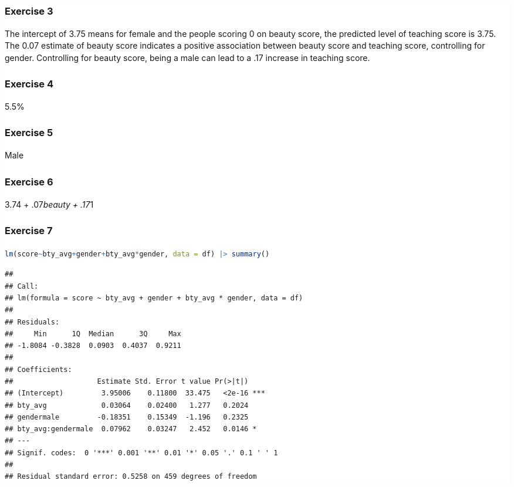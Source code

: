 ### Exercise 3

The intercept of 3.75 means for female and the people scoring 0 on
beauty score, the predicted level of teaching score is 3.75. The 0.07
estimate of beauty score indicates a positive association between beauty
score and teaching score, controlling for gender. Controlling for beauty
score, being a male can lead to a .17 increase in teaching score.

### Exercise 4

5.5%

### Exercise 5

Male

### Exercise 6

3.74 + .07*beauty + .17*1

### Exercise 7

``` r
lm(score~bty_avg+gender+bty_avg*gender, data = df) |> summary()
```

    ## 
    ## Call:
    ## lm(formula = score ~ bty_avg + gender + bty_avg * gender, data = df)
    ## 
    ## Residuals:
    ##     Min      1Q  Median      3Q     Max 
    ## -1.8084 -0.3828  0.0903  0.4037  0.9211 
    ## 
    ## Coefficients:
    ##                    Estimate Std. Error t value Pr(>|t|)    
    ## (Intercept)         3.95006    0.11800  33.475   <2e-16 ***
    ## bty_avg             0.03064    0.02400   1.277   0.2024    
    ## gendermale         -0.18351    0.15349  -1.196   0.2325    
    ## bty_avg:gendermale  0.07962    0.03247   2.452   0.0146 *  
    ## ---
    ## Signif. codes:  0 '***' 0.001 '**' 0.01 '*' 0.05 '.' 0.1 ' ' 1
    ## 
    ## Residual standard error: 0.5258 on 459 degrees of freedom